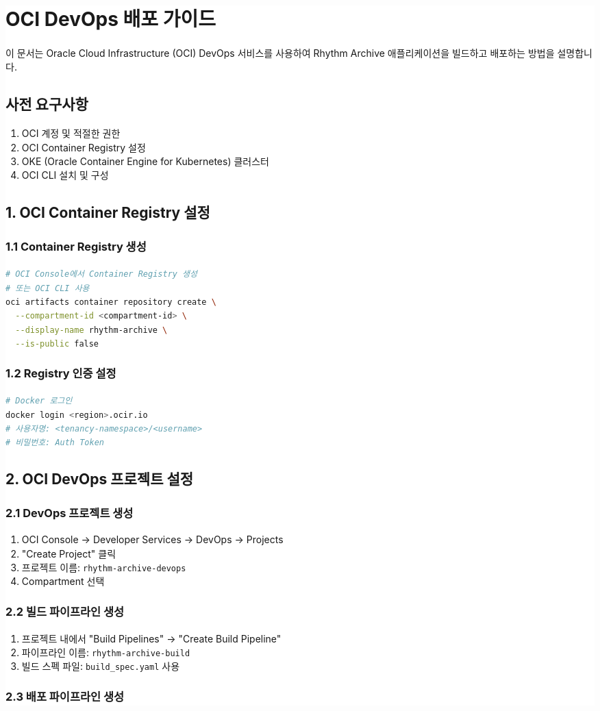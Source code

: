 # OCI DevOps 배포 가이드

이 문서는 Oracle Cloud Infrastructure (OCI) DevOps 서비스를 사용하여 Rhythm Archive 애플리케이션을 빌드하고 배포하는 방법을 설명합니다.

## 사전 요구사항

1. OCI 계정 및 적절한 권한
2. OCI Container Registry 설정
3. OKE (Oracle Container Engine for Kubernetes) 클러스터
4. OCI CLI 설치 및 구성

## 1. OCI Container Registry 설정

### 1.1 Container Registry 생성

```bash
# OCI Console에서 Container Registry 생성
# 또는 OCI CLI 사용
oci artifacts container repository create \
  --compartment-id <compartment-id> \
  --display-name rhythm-archive \
  --is-public false
```

### 1.2 Registry 인증 설정

```bash
# Docker 로그인
docker login <region>.ocir.io
# 사용자명: <tenancy-namespace>/<username>
# 비밀번호: Auth Token
```

## 2. OCI DevOps 프로젝트 설정

### 2.1 DevOps 프로젝트 생성

1. OCI Console → Developer Services → DevOps → Projects
2. "Create Project" 클릭
3. 프로젝트 이름: `rhythm-archive-devops`
4. Compartment 선택

### 2.2 빌드 파이프라인 생성

1. 프로젝트 내에서 "Build Pipelines" → "Create Build Pipeline"
2. 파이프라인 이름: `rhythm-archive-build`
3. 빌드 스펙 파일: `build_spec.yaml` 사용

### 2.3 배포 파이프라인 생성
